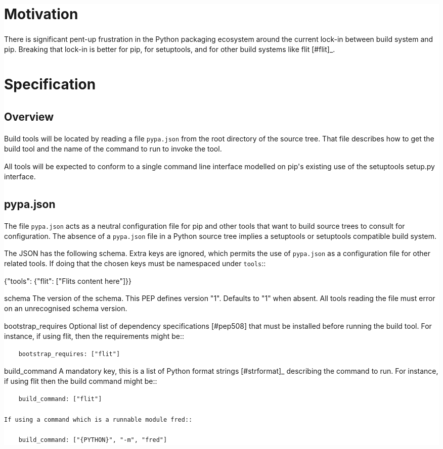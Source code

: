 
Motivation
==========

There is significant pent-up frustration in the Python packaging ecosystem
around the current lock-in between build system and pip. Breaking that lock-in
is better for pip, for setuptools, and for other build systems like flit
[#flit]_.

Specification
=============

Overview
--------

Build tools will be located by reading a file ``pypa.json`` from the root
directory of the source tree. That file describes how to get the build tool
and the name of the command to run to invoke the tool.

All tools will be expected to conform to a single command line interface
modelled on pip's existing use of the setuptools setup.py interface.

pypa.json
---------

The file ``pypa.json`` acts as a neutral configuration file for pip and other
tools that want to build source trees to consult for configuration. The
absence of a ``pypa.json`` file in a Python source tree implies a setuptools
or setuptools compatible build system.

The JSON has the following schema. Extra keys are ignored, which permits the
use of ``pypa.json`` as a configuration file for other related tools. If doing
that the chosen keys must be namespaced under ``tools``::

  {"tools": {"flit": ["Flits content here"]}}

schema
    The version of the schema. This PEP defines version "1".  Defaults to "1"
    when absent. All tools reading the file must error on an unrecognised
    schema version.

bootstrap_requires
    Optional list of dependency specifications [#pep508] that must be
    installed before running the build tool. For instance, if using flit, then
    the requirements might be::

        bootstrap_requires: ["flit"]

build_command
    A mandatory key, this is a list of Python format strings [#strformat]_
    describing the command to run. For instance, if using flit then the build
    command might be::

        build_command: ["flit"]

    If using a command which is a runnable module fred::

        build_command: ["{PYTHON}", "-m", "fred"]
